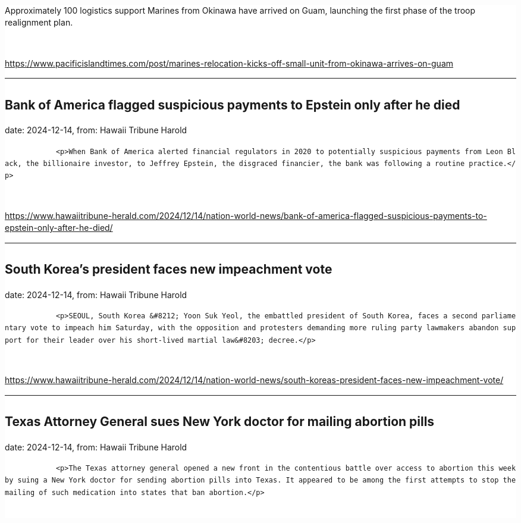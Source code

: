 Approximately 100 logistics support Marines from Okinawa have arrived on Guam, launching the first phase of the troop realignment plan. 

<br> 

<https://www.pacificislandtimes.com/post/marines-relocation-kicks-off-small-unit-from-okinawa-arrives-on-guam>

---

## Bank of America flagged suspicious payments to Epstein only after he died

date: 2024-12-14, from: Hawaii Tribune Harold


				<p>When Bank of America alerted financial regulators in 2020 to potentially suspicious payments from Leon Black, the billionaire investor, to Jeffrey Epstein, the disgraced financier, the bank was following a routine practice.</p>
			 

<br> 

<https://www.hawaiitribune-herald.com/2024/12/14/nation-world-news/bank-of-america-flagged-suspicious-payments-to-epstein-only-after-he-died/>

---

## South Korea’s president faces new impeachment vote

date: 2024-12-14, from: Hawaii Tribune Harold


				<p>SEOUL, South Korea &#8212; Yoon Suk Yeol, the embattled president of South Korea, faces a second parliamentary vote to impeach him Saturday, with the opposition and protesters demanding more ruling party lawmakers abandon support for their leader over his short-lived martial law&#8203; decree.</p>
			 

<br> 

<https://www.hawaiitribune-herald.com/2024/12/14/nation-world-news/south-koreas-president-faces-new-impeachment-vote/>

---

## Texas Attorney General sues New York doctor for mailing abortion pills

date: 2024-12-14, from: Hawaii Tribune Harold


				<p>The Texas attorney general opened a new front in the contentious battle over access to abortion this week by suing a New York doctor for sending abortion pills into Texas. It appeared to be among the first attempts to stop the mailing of such medication into states that ban abortion.</p>
			 

<br> 
